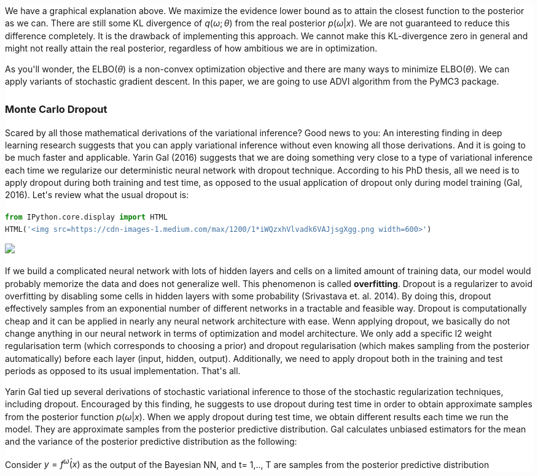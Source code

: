 We have a graphical explanation above. We maximize the evidence lower bound as to attain the closest function to the posterior as we can. There are still some KL divergence of $q(\omega ; \theta)$ from the real posterior $p(\omega | x)$. We are not guaranteed to reduce this difference completely. It is the drawback of implementing this approach. We cannot make this KL-divergence zero in general and might not really attain the real posterior, regardless of how ambitious we are in optimization.

As you'll wonder, the ELBO($\theta$) is a non-convex optimization objective and there are many ways to minimize ELBO($\theta$). We can apply variants of stochastic gradient descent. In this paper, we are going to use ADVI algorithm from the PyMC3 package. 

### Monte Carlo Dropout <a class="anchor" id="mc-dropout"></a>


Scared by all those mathematical derivations of the variational inference? Good news to you: An interesting finding in deep learning research suggests that you can apply variational inference without even knowing all those derivations. And it is going to be much faster and applicable. Yarin Gal (2016) suggests that we are doing something very close to a type of variational inference each time we regularize our deterministic neural network with dropout technique. According to his PhD thesis, all we need is to apply dropout during both training and test time, as opposed to the usual application of dropout only during model training (Gal, 2016). Let's review what the usual dropout is:


```python
from IPython.core.display import HTML 
HTML('<img src=https://cdn-images-1.medium.com/max/1200/1*iWQzxhVlvadk6VAJjsgXgg.png width=600>')
```




<img src=https://cdn-images-1.medium.com/max/1200/1*iWQzxhVlvadk6VAJjsgXgg.png width=600>



If we build a complicated neural network with lots of hidden layers and cells on a limited amount of training data, our model would probably memorize the data and does not generalize well. This phenomenon is called **overfitting**. Dropout is a regularizer to avoid overfitting by disabling some cells in hidden layers with some probability (Srivastava et. al. 2014). By doing this, dropout effectively samples from an exponential number of different networks in a tractable and feasible way. Dropout is computationally cheap and it can be applied in nearly any neural network architecture with ease. Wenn applying dropout, we basically do not change anything in our neural network in terms of optimization and model architecture. We only add a specific l2 weight regularisation term (which corresponds to choosing a prior) and dropout regularisation (which makes sampling from the posterior automatically) before each layer (input, hidden, output). Additionally, we need to apply dropout both in the training and test periods as opposed to its usual implementation. That's all.

Yarin Gal tied up several derivations of stochastic variational inference to those of the stochastic regularization techniques, including dropout. Encouraged by this finding, he suggests to use dropout during test time in order to obtain approximate samples from the posterior function $p(\omega | x)$. When we apply dropout during test time, we obtain different results each time we run the model. They are approximate samples from the posterior predictive distribution. Gal calculates unbiased estimators for the mean and the variance of the posterior predictive distribution as the following:

Consider $y=f^{\hat{\omega}}(x)$ as the output of the Bayesian NN, and t= 1,.., T are samples from the posterior predictive distribution
